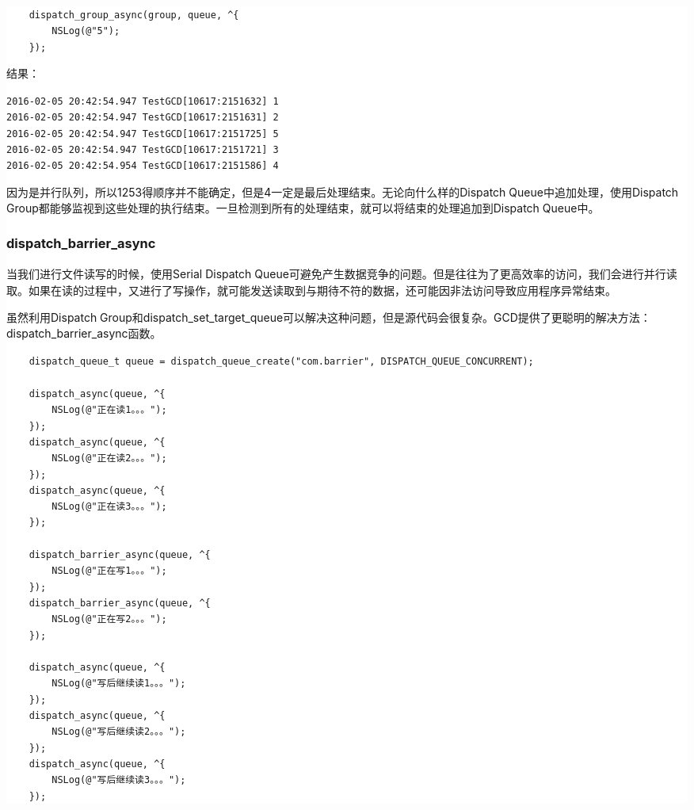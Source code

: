 ```
    dispatch_group_async(group, queue, ^{
        NSLog(@"5");
    });
```

结果：

```
2016-02-05 20:42:54.947 TestGCD[10617:2151632] 1
2016-02-05 20:42:54.947 TestGCD[10617:2151631] 2
2016-02-05 20:42:54.947 TestGCD[10617:2151725] 5
2016-02-05 20:42:54.947 TestGCD[10617:2151721] 3
2016-02-05 20:42:54.954 TestGCD[10617:2151586] 4
```

因为是并行队列，所以1253得顺序并不能确定，但是4一定是最后处理结束。无论向什么样的Dispatch Queue中追加处理，使用Dispatch Group都能够监视到这些处理的执行结束。一旦检测到所有的处理结束，就可以将结束的处理追加到Dispatch Queue中。


### dispatch_barrier_async

当我们进行文件读写的时候，使用Serial Dispatch Queue可避免产生数据竞争的问题。但是往往为了更高效率的访问，我们会进行并行读取。如果在读的过程中，又进行了写操作，就可能发送读取到与期待不符的数据，还可能因非法访问导致应用程序异常结束。

虽然利用Dispatch Group和dispatch_set_target_queue可以解决这种问题，但是源代码会很复杂。GCD提供了更聪明的解决方法：dispatch_barrier_async函数。

```
    dispatch_queue_t queue = dispatch_queue_create("com.barrier", DISPATCH_QUEUE_CONCURRENT);
    
    dispatch_async(queue, ^{
        NSLog(@"正在读1。。。");
    });
    dispatch_async(queue, ^{
        NSLog(@"正在读2。。。");
    });
    dispatch_async(queue, ^{
        NSLog(@"正在读3。。。");
    });
    
    dispatch_barrier_async(queue, ^{
        NSLog(@"正在写1。。。");
    });
    dispatch_barrier_async(queue, ^{
        NSLog(@"正在写2。。。");
    });

    dispatch_async(queue, ^{
        NSLog(@"写后继续读1。。。");
    });
    dispatch_async(queue, ^{
        NSLog(@"写后继续读2。。。");
    });
    dispatch_async(queue, ^{
        NSLog(@"写后继续读3。。。");
    });

```
